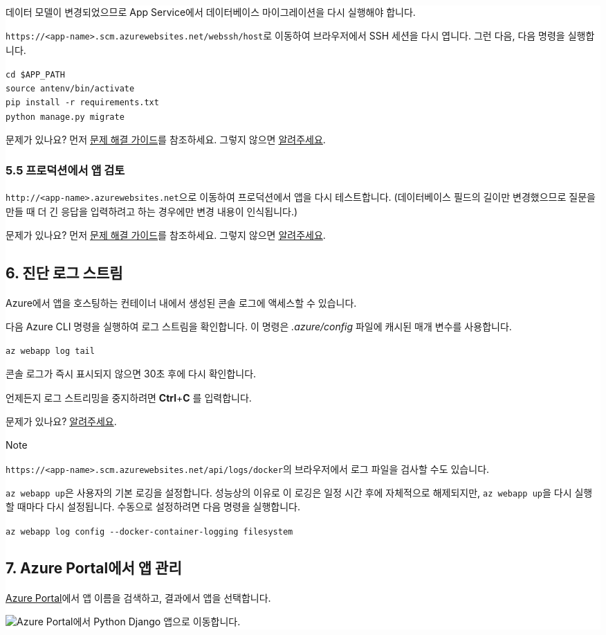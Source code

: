 데이터 모델이 변경되었으므로 App Service에서 데이터베이스 마이그레이션을 다시 실행해야 합니다.

`https://<app-name>.scm.azurewebsites.net/webssh/host`로 이동하여 브라우저에서 SSH 세션을 다시 엽니다. 그런 다음, 다음 명령을 실행합니다.

```
cd $APP_PATH
source antenv/bin/activate
pip install -r requirements.txt
python manage.py migrate
```

문제가 있나요? 먼저 [문제 해결 가이드](configure-language-python.md#troubleshooting)를 참조하세요. 그렇지 않으면 [알려주세요](https://aka.ms/DjangoCLITutorialHelp).

### <a name="55-review-app-in-production"></a>5.5 프로덕션에서 앱 검토

`http://<app-name>.azurewebsites.net`으로 이동하여 프로덕션에서 앱을 다시 테스트합니다. (데이터베이스 필드의 길이만 변경했으므로 질문을 만들 때 더 긴 응답을 입력하려고 하는 경우에만 변경 내용이 인식됩니다.)

문제가 있나요? 먼저 [문제 해결 가이드](configure-language-python.md#troubleshooting)를 참조하세요. 그렇지 않으면 [알려주세요](https://aka.ms/DjangoCLITutorialHelp).

## <a name="6-stream-diagnostic-logs"></a>6. 진단 로그 스트림

Azure에서 앱을 호스팅하는 컨테이너 내에서 생성된 콘솔 로그에 액세스할 수 있습니다.

다음 Azure CLI 명령을 실행하여 로그 스트림을 확인합니다. 이 명령은 *.azure/config* 파일에 캐시된 매개 변수를 사용합니다.

```azurecli
az webapp log tail
```

콘솔 로그가 즉시 표시되지 않으면 30초 후에 다시 확인합니다.

언제든지 로그 스트리밍을 중지하려면 **Ctrl**+**C** 를 입력합니다.

문제가 있나요? [알려주세요](https://aka.ms/DjangoCLITutorialHelp).

> [!NOTE]
> `https://<app-name>.scm.azurewebsites.net/api/logs/docker`의 브라우저에서 로그 파일을 검사할 수도 있습니다.
>
> `az webapp up`은 사용자의 기본 로깅을 설정합니다. 성능상의 이유로 이 로깅은 일정 시간 후에 자체적으로 해제되지만, `az webapp up`을 다시 실행할 때마다 다시 설정됩니다. 수동으로 설정하려면 다음 명령을 실행합니다.
>
> ```azurecli
> az webapp log config --docker-container-logging filesystem
> ```

## <a name="7-manage-your-app-in-the-azure-portal"></a>7. Azure Portal에서 앱 관리

[Azure Portal](https://portal.azure.com)에서 앱 이름을 검색하고, 결과에서 앱을 선택합니다.

![Azure Portal에서 Python Django 앱으로 이동합니다.](./media/tutorial-python-postgresql-app/navigate-to-django-app-in-app-services-in-the-azure-portal.png)
